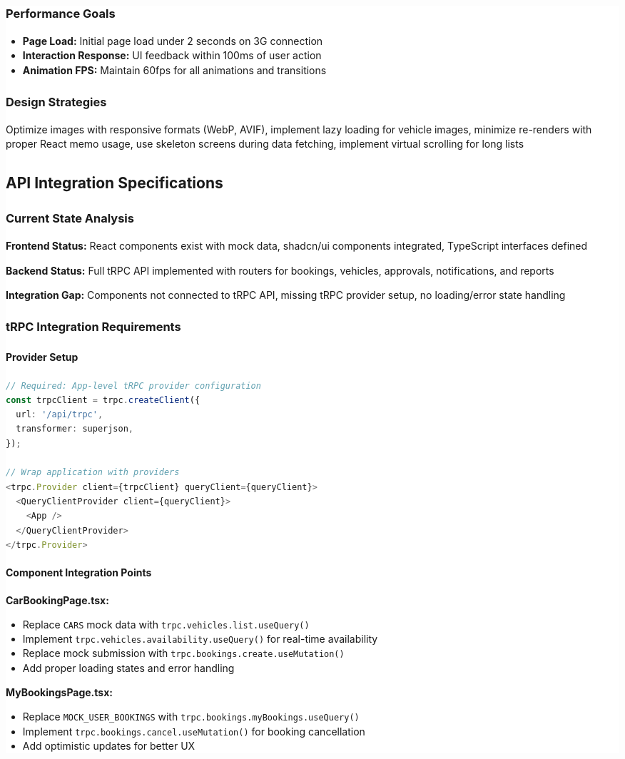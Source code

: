 ### Performance Goals

- **Page Load:** Initial page load under 2 seconds on 3G connection
- **Interaction Response:** UI feedback within 100ms of user action
- **Animation FPS:** Maintain 60fps for all animations and transitions

### Design Strategies

Optimize images with responsive formats (WebP, AVIF), implement lazy loading for vehicle images, minimize re-renders with proper React memo usage, use skeleton screens during data fetching, implement virtual scrolling for long lists

## API Integration Specifications

### Current State Analysis

**Frontend Status:** React components exist with mock data, shadcn/ui components integrated, TypeScript interfaces defined

**Backend Status:** Full tRPC API implemented with routers for bookings, vehicles, approvals, notifications, and reports

**Integration Gap:** Components not connected to tRPC API, missing tRPC provider setup, no loading/error state handling

### tRPC Integration Requirements

#### Provider Setup
```typescript
// Required: App-level tRPC provider configuration
const trpcClient = trpc.createClient({
  url: '/api/trpc',
  transformer: superjson,
});

// Wrap application with providers
<trpc.Provider client={trpcClient} queryClient={queryClient}>
  <QueryClientProvider client={queryClient}>
    <App />
  </QueryClientProvider>
</trpc.Provider>
```

#### Component Integration Points

**CarBookingPage.tsx:**
- Replace `CARS` mock data with `trpc.vehicles.list.useQuery()`
- Implement `trpc.vehicles.availability.useQuery()` for real-time availability
- Replace mock submission with `trpc.bookings.create.useMutation()`
- Add proper loading states and error handling

**MyBookingsPage.tsx:**
- Replace `MOCK_USER_BOOKINGS` with `trpc.bookings.myBookings.useQuery()`
- Implement `trpc.bookings.cancel.useMutation()` for booking cancellation
- Add optimistic updates for better UX
